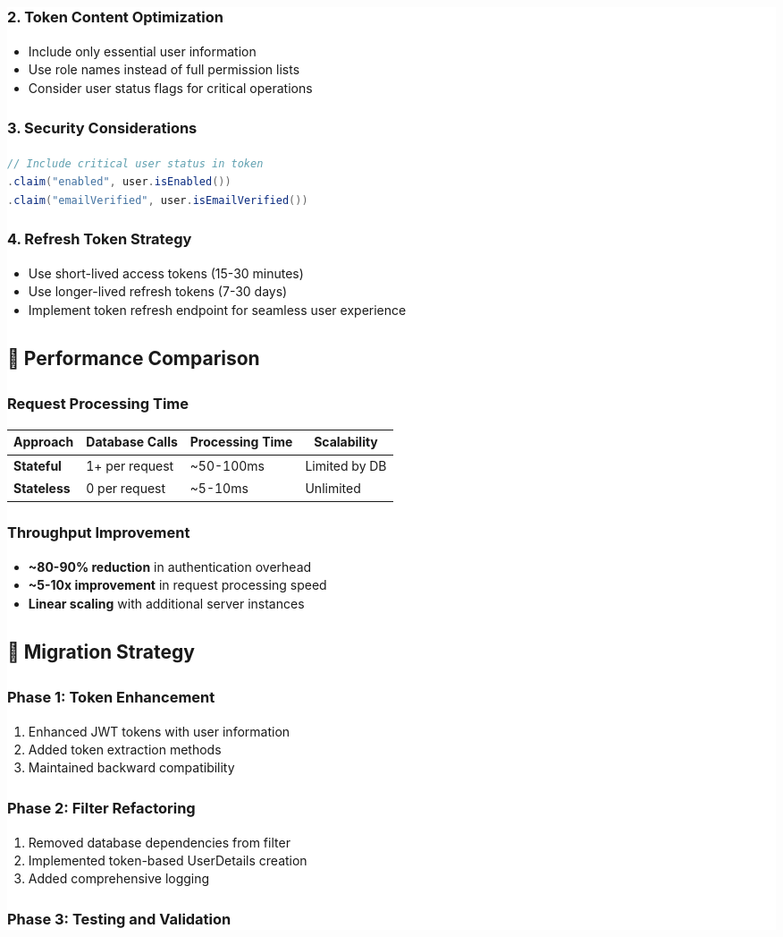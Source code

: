 ### **2. Token Content Optimization**

- Include only essential user information
- Use role names instead of full permission lists
- Consider user status flags for critical operations

### **3. Security Considerations**

```java
// Include critical user status in token
.claim("enabled", user.isEnabled())
.claim("emailVerified", user.isEmailVerified())
```

### **4. Refresh Token Strategy**

- Use short-lived access tokens (15-30 minutes)
- Use longer-lived refresh tokens (7-30 days)
- Implement token refresh endpoint for seamless user experience

## 🚀 **Performance Comparison**

### **Request Processing Time**

| Approach      | Database Calls | Processing Time | Scalability   |
| ------------- | -------------- | --------------- | ------------- |
| **Stateful**  | 1+ per request | ~50-100ms       | Limited by DB |
| **Stateless** | 0 per request  | ~5-10ms         | Unlimited     |

### **Throughput Improvement**

- **~80-90% reduction** in authentication overhead
- **~5-10x improvement** in request processing speed
- **Linear scaling** with additional server instances

## 🔄 **Migration Strategy**

### **Phase 1: Token Enhancement**

1. Enhanced JWT tokens with user information
2. Added token extraction methods
3. Maintained backward compatibility

### **Phase 2: Filter Refactoring**

1. Removed database dependencies from filter
2. Implemented token-based UserDetails creation
3. Added comprehensive logging

### **Phase 3: Testing and Validation**
